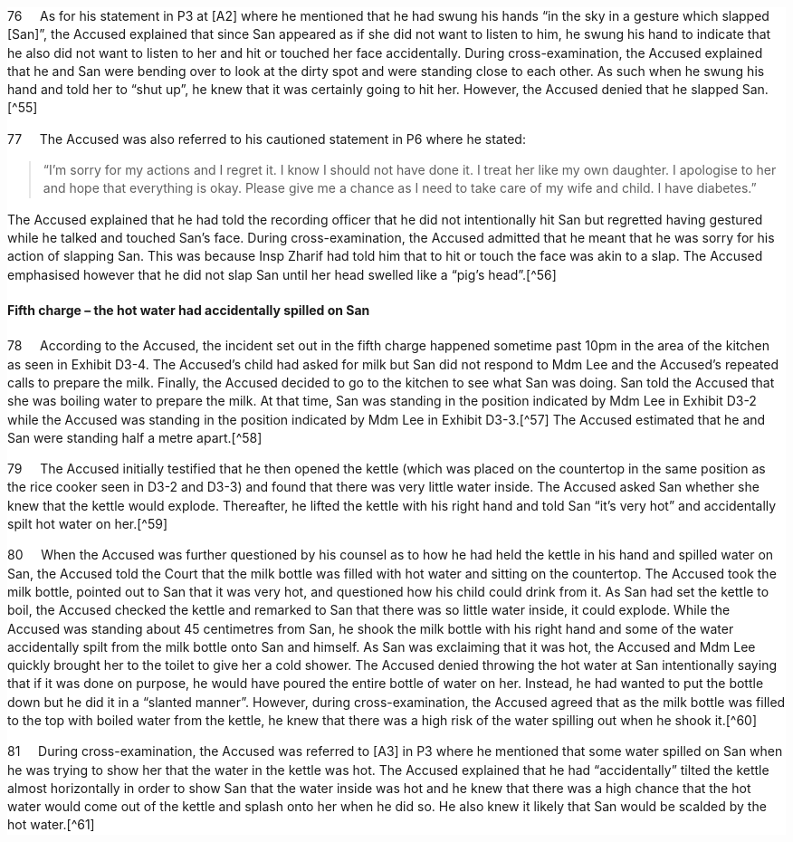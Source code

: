 76     As for his statement in P3 at \[A2\] where he mentioned that he had swung his hands “in the sky in a gesture which slapped \[San\]”, the Accused explained that since San appeared as if she did not want to listen to him, he swung his hand to indicate that he also did not want to listen to her and hit or touched her face accidentally. During cross-examination, the Accused explained that he and San were bending over to look at the dirty spot and were standing close to each other. As such when he swung his hand and told her to “shut up”, he knew that it was certainly going to hit her. However, the Accused denied that he slapped San.[^55]

77     The Accused was also referred to his cautioned statement in P6 where he stated:

> “I’m sorry for my actions and I regret it. I know I should not have done it. I treat her like my own daughter. I apologise to her and hope that everything is okay. Please give me a chance as I need to take care of my wife and child. I have diabetes.”

The Accused explained that he had told the recording officer that he did not intentionally hit San but regretted having gestured while he talked and touched San’s face. During cross-examination, the Accused admitted that he meant that he was sorry for his action of slapping San. This was because Insp Zharif had told him that to hit or touch the face was akin to a slap. The Accused emphasised however that he did not slap San until her head swelled like a “pig’s head”.[^56]

#### Fifth charge – the hot water had accidentally spilled on San

78     According to the Accused, the incident set out in the fifth charge happened sometime past 10pm in the area of the kitchen as seen in Exhibit D3-4. The Accused’s child had asked for milk but San did not respond to Mdm Lee and the Accused’s repeated calls to prepare the milk. Finally, the Accused decided to go to the kitchen to see what San was doing. San told the Accused that she was boiling water to prepare the milk. At that time, San was standing in the position indicated by Mdm Lee in Exhibit D3-2 while the Accused was standing in the position indicated by Mdm Lee in Exhibit D3-3.[^57] The Accused estimated that he and San were standing half a metre apart.[^58]

79     The Accused initially testified that he then opened the kettle (which was placed on the countertop in the same position as the rice cooker seen in D3-2 and D3-3) and found that there was very little water inside. The Accused asked San whether she knew that the kettle would explode. Thereafter, he lifted the kettle with his right hand and told San “it’s very hot” and accidentally spilt hot water on her.[^59]

80     When the Accused was further questioned by his counsel as to how he had held the kettle in his hand and spilled water on San, the Accused told the Court that the milk bottle was filled with hot water and sitting on the countertop. The Accused took the milk bottle, pointed out to San that it was very hot, and questioned how his child could drink from it. As San had set the kettle to boil, the Accused checked the kettle and remarked to San that there was so little water inside, it could explode. While the Accused was standing about 45 centimetres from San, he shook the milk bottle with his right hand and some of the water accidentally spilt from the milk bottle onto San and himself. As San was exclaiming that it was hot, the Accused and Mdm Lee quickly brought her to the toilet to give her a cold shower. The Accused denied throwing the hot water at San intentionally saying that if it was done on purpose, he would have poured the entire bottle of water on her. Instead, he had wanted to put the bottle down but he did it in a “slanted manner”. However, during cross-examination, the Accused agreed that as the milk bottle was filled to the top with boiled water from the kettle, he knew that there was a high risk of the water spilling out when he shook it.[^60]

81     During cross-examination, the Accused was referred to \[A3\] in P3 where he mentioned that some water spilled on San when he was trying to show her that the water in the kettle was hot. The Accused explained that he had “accidentally” tilted the kettle almost horizontally in order to show San that the water inside was hot and he knew that there was a high chance that the hot water would come out of the kettle and splash onto her when he did so. He also knew it likely that San would be scalded by the hot water.[^61]
